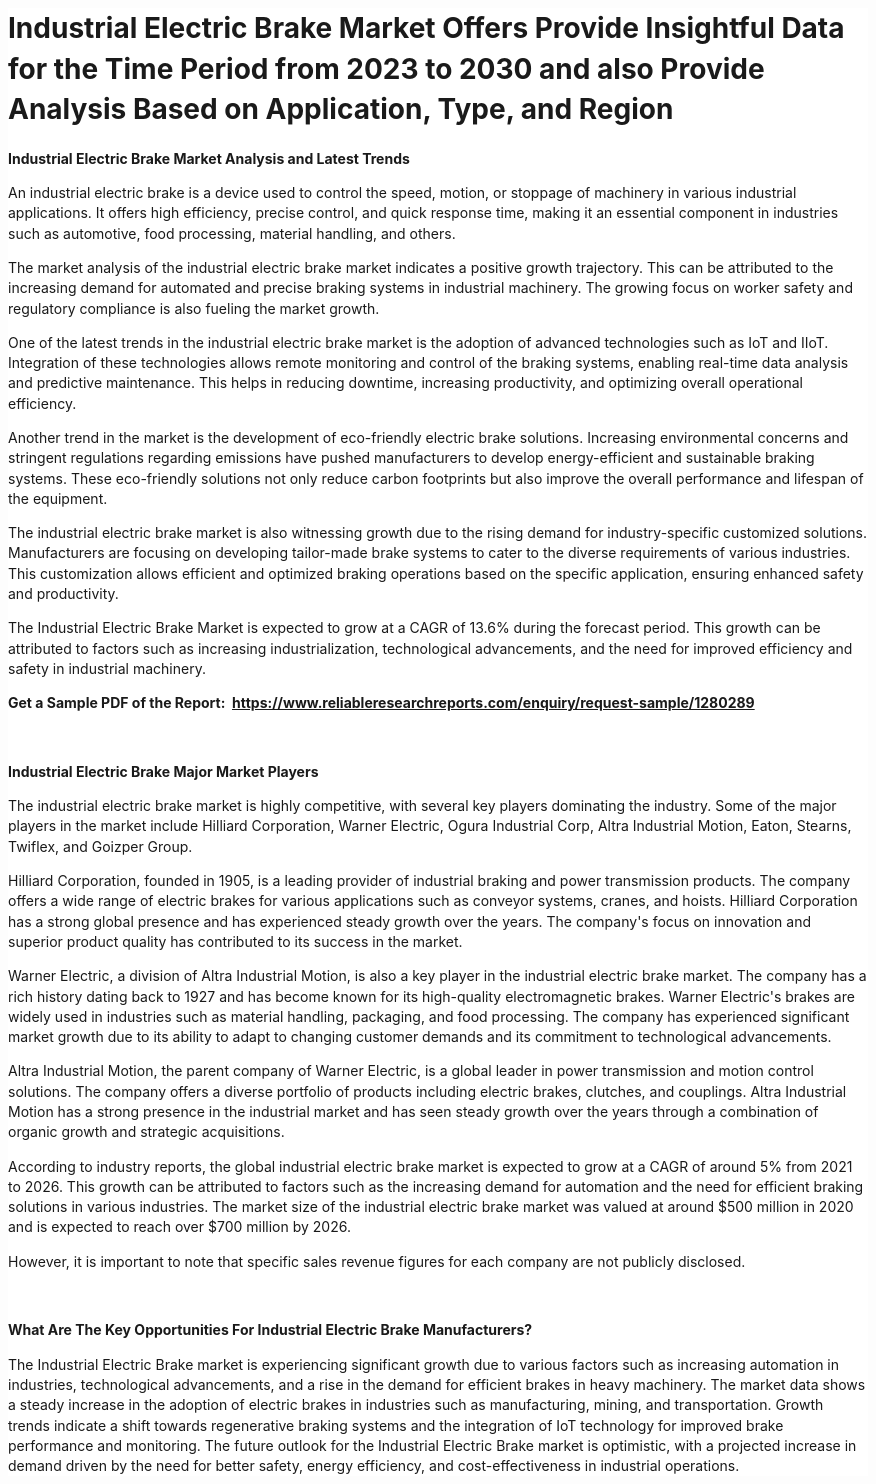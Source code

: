 <p><h1>Industrial Electric Brake Market Offers Provide Insightful Data for the Time Period from 2023 to 2030 and also Provide Analysis Based on Application, Type, and Region</h1></p><p><strong>Industrial Electric Brake Market Analysis and Latest Trends</strong></p>
<p><p>An industrial electric brake is a device used to control the speed, motion, or stoppage of machinery in various industrial applications. It offers high efficiency, precise control, and quick response time, making it an essential component in industries such as automotive, food processing, material handling, and others.</p><p>The market analysis of the industrial electric brake market indicates a positive growth trajectory. This can be attributed to the increasing demand for automated and precise braking systems in industrial machinery. The growing focus on worker safety and regulatory compliance is also fueling the market growth.</p><p>One of the latest trends in the industrial electric brake market is the adoption of advanced technologies such as IoT and IIoT. Integration of these technologies allows remote monitoring and control of the braking systems, enabling real-time data analysis and predictive maintenance. This helps in reducing downtime, increasing productivity, and optimizing overall operational efficiency.</p><p>Another trend in the market is the development of eco-friendly electric brake solutions. Increasing environmental concerns and stringent regulations regarding emissions have pushed manufacturers to develop energy-efficient and sustainable braking systems. These eco-friendly solutions not only reduce carbon footprints but also improve the overall performance and lifespan of the equipment.</p><p>The industrial electric brake market is also witnessing growth due to the rising demand for industry-specific customized solutions. Manufacturers are focusing on developing tailor-made brake systems to cater to the diverse requirements of various industries. This customization allows efficient and optimized braking operations based on the specific application, ensuring enhanced safety and productivity.</p><p>The Industrial Electric Brake Market is expected to grow at a CAGR of 13.6% during the forecast period. This growth can be attributed to factors such as increasing industrialization, technological advancements, and the need for improved efficiency and safety in industrial machinery.</p></p>
<p><strong>Get a Sample PDF of the Report:&nbsp; <a href="https://www.reliableresearchreports.com/enquiry/request-sample/1280289">https://www.reliableresearchreports.com/enquiry/request-sample/1280289</a></strong></p>
<p>&nbsp;</p>
<p><strong>Industrial Electric Brake Major Market Players</strong></p>
<p><p>The industrial electric brake market is highly competitive, with several key players dominating the industry. Some of the major players in the market include Hilliard Corporation, Warner Electric, Ogura Industrial Corp, Altra Industrial Motion, Eaton, Stearns, Twiflex, and Goizper Group.</p><p>Hilliard Corporation, founded in 1905, is a leading provider of industrial braking and power transmission products. The company offers a wide range of electric brakes for various applications such as conveyor systems, cranes, and hoists. Hilliard Corporation has a strong global presence and has experienced steady growth over the years. The company's focus on innovation and superior product quality has contributed to its success in the market.</p><p>Warner Electric, a division of Altra Industrial Motion, is also a key player in the industrial electric brake market. The company has a rich history dating back to 1927 and has become known for its high-quality electromagnetic brakes. Warner Electric's brakes are widely used in industries such as material handling, packaging, and food processing. The company has experienced significant market growth due to its ability to adapt to changing customer demands and its commitment to technological advancements.</p><p>Altra Industrial Motion, the parent company of Warner Electric, is a global leader in power transmission and motion control solutions. The company offers a diverse portfolio of products including electric brakes, clutches, and couplings. Altra Industrial Motion has a strong presence in the industrial market and has seen steady growth over the years through a combination of organic growth and strategic acquisitions.</p><p>According to industry reports, the global industrial electric brake market is expected to grow at a CAGR of around 5% from 2021 to 2026. This growth can be attributed to factors such as the increasing demand for automation and the need for efficient braking solutions in various industries. The market size of the industrial electric brake market was valued at around $500 million in 2020 and is expected to reach over $700 million by 2026.</p><p>However, it is important to note that specific sales revenue figures for each company are not publicly disclosed.</p></p>
<p>&nbsp;</p>
<p><strong>What Are The Key Opportunities For Industrial Electric Brake Manufacturers?</strong></p>
<p><p>The Industrial Electric Brake market is experiencing significant growth due to various factors such as increasing automation in industries, technological advancements, and a rise in the demand for efficient brakes in heavy machinery. The market data shows a steady increase in the adoption of electric brakes in industries such as manufacturing, mining, and transportation. Growth trends indicate a shift towards regenerative braking systems and the integration of IoT technology for improved brake performance and monitoring. The future outlook for the Industrial Electric Brake market is optimistic, with a projected increase in demand driven by the need for better safety, energy efficiency, and cost-effectiveness in industrial operations.</p></p>